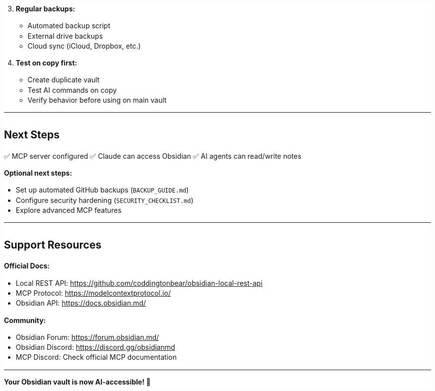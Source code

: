3. **Regular backups:**
   - Automated backup script
   - External drive backups
   - Cloud sync (iCloud, Dropbox, etc.)

4. **Test on copy first:**
   - Create duplicate vault
   - Test AI commands on copy
   - Verify behavior before using on main vault

---

## Next Steps

✅ MCP server configured
✅ Claude can access Obsidian
✅ AI agents can read/write notes

**Optional next steps:**
- Set up automated GitHub backups (`BACKUP_GUIDE.md`)
- Configure security hardening (`SECURITY_CHECKLIST.md`)
- Explore advanced MCP features

---

## Support Resources

**Official Docs:**
- Local REST API: https://github.com/coddingtonbear/obsidian-local-rest-api
- MCP Protocol: https://modelcontextprotocol.io/
- Obsidian API: https://docs.obsidian.md/

**Community:**
- Obsidian Forum: https://forum.obsidian.md/
- Obsidian Discord: https://discord.gg/obsidianmd
- MCP Discord: Check official MCP documentation

---

**Your Obsidian vault is now AI-accessible! 🎉**
